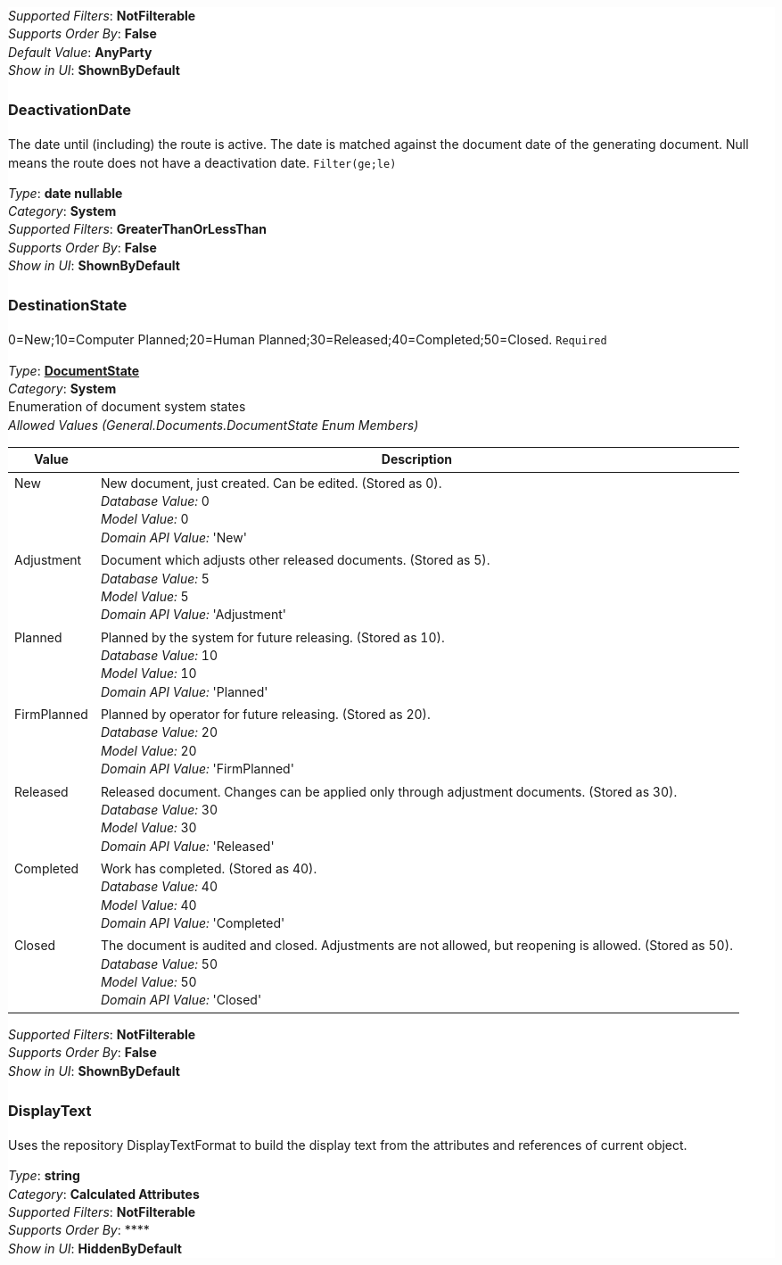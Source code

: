 _Supported Filters_: **NotFilterable**  
_Supports Order By_: **False**  
_Default Value_: **AnyParty**  
_Show in UI_: **ShownByDefault**  

### DeactivationDate

The date until (including) the route is active. The date is matched against the document date of the generating document. Null means the route does not have a deactivation date. `Filter(ge;le)`

_Type_: **date __nullable__**  
_Category_: **System**  
_Supported Filters_: **GreaterThanOrLessThan**  
_Supports Order By_: **False**  
_Show in UI_: **ShownByDefault**  

### DestinationState

0=New;10=Computer Planned;20=Human Planned;30=Released;40=Completed;50=Closed. `Required`

_Type_: **[DocumentState](Systems.Documents.Routes.md#destinationstate)**  
_Category_: **System**  
Enumeration of document system states  
_Allowed Values (General.Documents.DocumentState Enum Members)_  

| Value | Description |
| ---- | --- |
| New | New document, just created. Can be edited. (Stored as 0). <br /> _Database Value:_ 0 <br /> _Model Value:_ 0 <br /> _Domain API Value:_ 'New' |
| Adjustment | Document which adjusts other released documents. (Stored as 5). <br /> _Database Value:_ 5 <br /> _Model Value:_ 5 <br /> _Domain API Value:_ 'Adjustment' |
| Planned | Planned by the system for future releasing. (Stored as 10). <br /> _Database Value:_ 10 <br /> _Model Value:_ 10 <br /> _Domain API Value:_ 'Planned' |
| FirmPlanned | Planned by operator for future releasing. (Stored as 20). <br /> _Database Value:_ 20 <br /> _Model Value:_ 20 <br /> _Domain API Value:_ 'FirmPlanned' |
| Released | Released document. Changes can be applied only through adjustment documents. (Stored as 30). <br /> _Database Value:_ 30 <br /> _Model Value:_ 30 <br /> _Domain API Value:_ 'Released' |
| Completed | Work has completed. (Stored as 40). <br /> _Database Value:_ 40 <br /> _Model Value:_ 40 <br /> _Domain API Value:_ 'Completed' |
| Closed | The document is audited and closed. Adjustments are not allowed, but reopening is allowed. (Stored as 50). <br /> _Database Value:_ 50 <br /> _Model Value:_ 50 <br /> _Domain API Value:_ 'Closed' |

_Supported Filters_: **NotFilterable**  
_Supports Order By_: **False**  
_Show in UI_: **ShownByDefault**  

### DisplayText

Uses the repository DisplayTextFormat to build the display text from the attributes and references of current object.

_Type_: **string**  
_Category_: **Calculated Attributes**  
_Supported Filters_: **NotFilterable**  
_Supports Order By_: ****  
_Show in UI_: **HiddenByDefault**  
